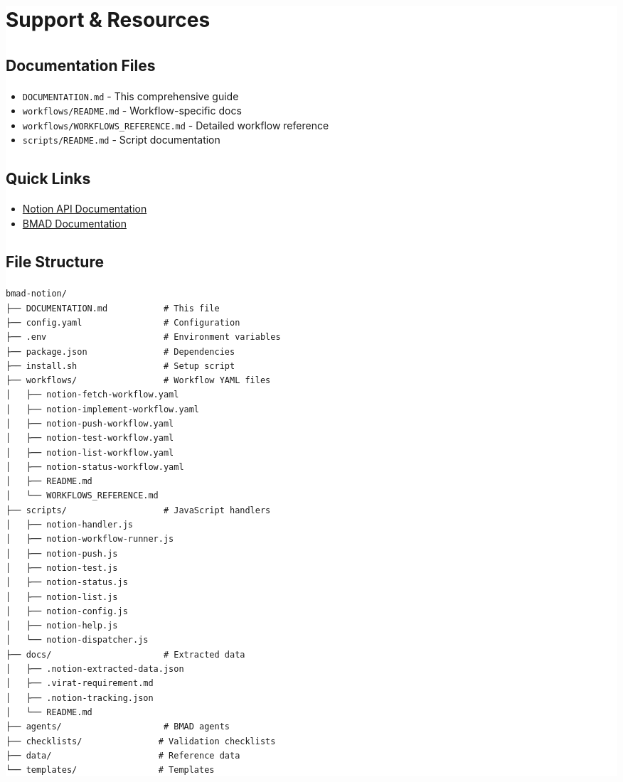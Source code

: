 # Support & Resources

## Documentation Files

- `DOCUMENTATION.md` - This comprehensive guide
- `workflows/README.md` - Workflow-specific docs
- `workflows/WORKFLOWS_REFERENCE.md` - Detailed workflow reference
- `scripts/README.md` - Script documentation

## Quick Links

- [Notion API Documentation](https://developers.notion.com)
- [BMAD Documentation](../../README.md)

## File Structure

```
bmad-notion/
├── DOCUMENTATION.md           # This file
├── config.yaml                # Configuration
├── .env                       # Environment variables
├── package.json               # Dependencies
├── install.sh                 # Setup script
├── workflows/                 # Workflow YAML files
│   ├── notion-fetch-workflow.yaml
│   ├── notion-implement-workflow.yaml
│   ├── notion-push-workflow.yaml
│   ├── notion-test-workflow.yaml
│   ├── notion-list-workflow.yaml
│   ├── notion-status-workflow.yaml
│   ├── README.md
│   └── WORKFLOWS_REFERENCE.md
├── scripts/                   # JavaScript handlers
│   ├── notion-handler.js
│   ├── notion-workflow-runner.js
│   ├── notion-push.js
│   ├── notion-test.js
│   ├── notion-status.js
│   ├── notion-list.js
│   ├── notion-config.js
│   ├── notion-help.js
│   └── notion-dispatcher.js
├── docs/                      # Extracted data
│   ├── .notion-extracted-data.json
│   ├── .virat-requirement.md
│   ├── .notion-tracking.json
│   └── README.md
├── agents/                    # BMAD agents
├── checklists/               # Validation checklists
├── data/                     # Reference data
└── templates/                # Templates

```
